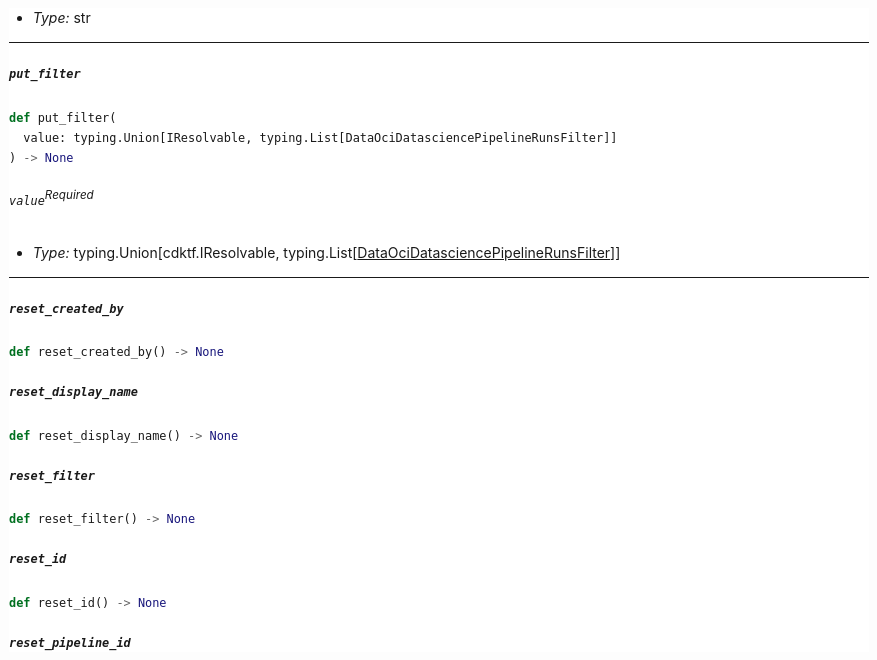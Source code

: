 - *Type:* str

---

##### `put_filter` <a name="put_filter" id="rhizo-co-terraform-provider-oci.dataOciDatasciencePipelineRuns.DataOciDatasciencePipelineRuns.putFilter"></a>

```python
def put_filter(
  value: typing.Union[IResolvable, typing.List[DataOciDatasciencePipelineRunsFilter]]
) -> None
```

###### `value`<sup>Required</sup> <a name="value" id="rhizo-co-terraform-provider-oci.dataOciDatasciencePipelineRuns.DataOciDatasciencePipelineRuns.putFilter.parameter.value"></a>

- *Type:* typing.Union[cdktf.IResolvable, typing.List[<a href="#rhizo-co-terraform-provider-oci.dataOciDatasciencePipelineRuns.DataOciDatasciencePipelineRunsFilter">DataOciDatasciencePipelineRunsFilter</a>]]

---

##### `reset_created_by` <a name="reset_created_by" id="rhizo-co-terraform-provider-oci.dataOciDatasciencePipelineRuns.DataOciDatasciencePipelineRuns.resetCreatedBy"></a>

```python
def reset_created_by() -> None
```

##### `reset_display_name` <a name="reset_display_name" id="rhizo-co-terraform-provider-oci.dataOciDatasciencePipelineRuns.DataOciDatasciencePipelineRuns.resetDisplayName"></a>

```python
def reset_display_name() -> None
```

##### `reset_filter` <a name="reset_filter" id="rhizo-co-terraform-provider-oci.dataOciDatasciencePipelineRuns.DataOciDatasciencePipelineRuns.resetFilter"></a>

```python
def reset_filter() -> None
```

##### `reset_id` <a name="reset_id" id="rhizo-co-terraform-provider-oci.dataOciDatasciencePipelineRuns.DataOciDatasciencePipelineRuns.resetId"></a>

```python
def reset_id() -> None
```

##### `reset_pipeline_id` <a name="reset_pipeline_id" id="rhizo-co-terraform-provider-oci.dataOciDatasciencePipelineRuns.DataOciDatasciencePipelineRuns.resetPipelineId"></a>
